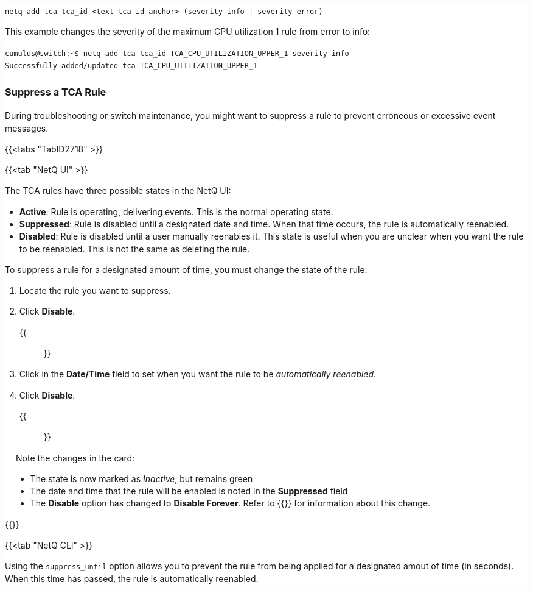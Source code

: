 ```
netq add tca tca_id <text-tca-id-anchor> (severity info | severity error)
```

This example changes the severity of the maximum CPU utilization 1 rule from error to info:

```
cumulus@switch:~$ netq add tca tca_id TCA_CPU_UTILIZATION_UPPER_1 severity info
Successfully added/updated tca TCA_CPU_UTILIZATION_UPPER_1
```

### Suppress a TCA Rule

During troubleshooting or switch maintenance, you might want to suppress a rule to prevent erroneous or excessive event messages.

{{<tabs "TabID2718" >}}

{{<tab "NetQ UI" >}}

The TCA rules have three possible states in the NetQ UI:


- **Active**: Rule is operating, delivering events. This is the normal operating state.
- **Suppressed**: Rule is disabled until a designated date and time. When that time occurs, the rule is automatically reenabled.
- **Disabled**: Rule is disabled until a user manually reenables it. This state is useful when you are unclear when you want the rule to be reenabled. This is not the same as deleting the rule.


To suppress a rule for a designated amount of time, you must change the state of the rule:

1. Locate the rule you want to suppress.

2. Click **Disable**.

    {{<figure src="/images/netq/tca-suppress-rule-300.png" width="300">}}

3. Click in the **Date/Time** field to set when you want the rule to be *automatically reenabled*.

4. Click **Disable**.

    {{<figure src="/images/netq/tca-suppress-rule-example-300.png" width="200">}}

<div style="padding-left: 18px;">Note the changes in the card:
<ul>
<li>The state is now marked as <em>Inactive</em>,  but remains green</li>
<li>The date and time that the rule will be enabled is noted in the <strong>Suppressed</strong> field</li>
<li>The <strong>Disable</strong> option has changed to <strong>Disable Forever</strong>. Refer to {{<link title="#Disable a TCA Rule" text="Disable a TCA Rule">}} for information about this change.</li>
</div>

{{</tab>}}

{{<tab "NetQ CLI" >}}

Using the `suppress_until` option allows you to prevent the rule from being applied for a designated amout of time (in seconds). When this time has passed, the rule is automatically reenabled.
